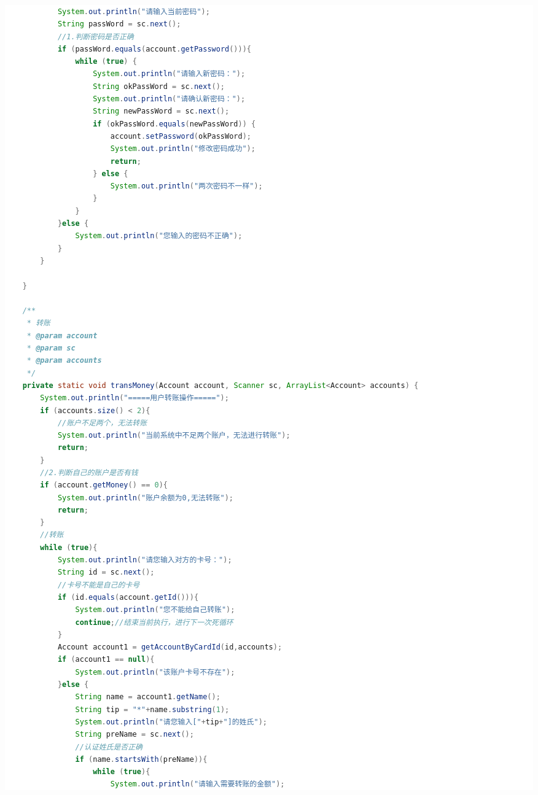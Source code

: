 ```java
            System.out.println("请输入当前密码");
            String passWord = sc.next();
            //1.判断密码是否正确
            if (passWord.equals(account.getPassword())){
                while (true) {
                    System.out.println("请输入新密码：");
                    String okPassWord = sc.next();
                    System.out.println("请确认新密码：");
                    String newPassWord = sc.next();
                    if (okPassWord.equals(newPassWord)) {
                        account.setPassword(okPassWord);
                        System.out.println("修改密码成功");
                        return;
                    } else {
                        System.out.println("两次密码不一样");
                    }
                }
            }else {
                System.out.println("您输入的密码不正确");
            }
        }

    }

    /**
     * 转账
     * @param account
     * @param sc
     * @param accounts
     */
    private static void transMoney(Account account, Scanner sc, ArrayList<Account> accounts) {
        System.out.println("=====用户转账操作=====");
        if (accounts.size() < 2){
            //账户不足两个，无法转账
            System.out.println("当前系统中不足两个账户，无法进行转账");
            return;
        }
        //2.判断自己的账户是否有钱
        if (account.getMoney() == 0){
            System.out.println("账户余额为0,无法转账");
            return;
        }
        //转账
        while (true){
            System.out.println("请您输入对方的卡号：");
            String id = sc.next();
            //卡号不能是自己的卡号
            if (id.equals(account.getId())){
                System.out.println("您不能给自己转账");
                continue;//结束当前执行，进行下一次死循环
            }
            Account account1 = getAccountByCardId(id,accounts);
            if (account1 == null){
                System.out.println("该账户卡号不存在");
            }else {
                String name = account1.getName();
                String tip = "*"+name.substring(1);
                System.out.println("请您输入["+tip+"]的姓氏");
                String preName = sc.next();
                //认证姓氏是否正确
                if (name.startsWith(preName)){
                    while (true){
                        System.out.println("请输入需要转账的金额");
```